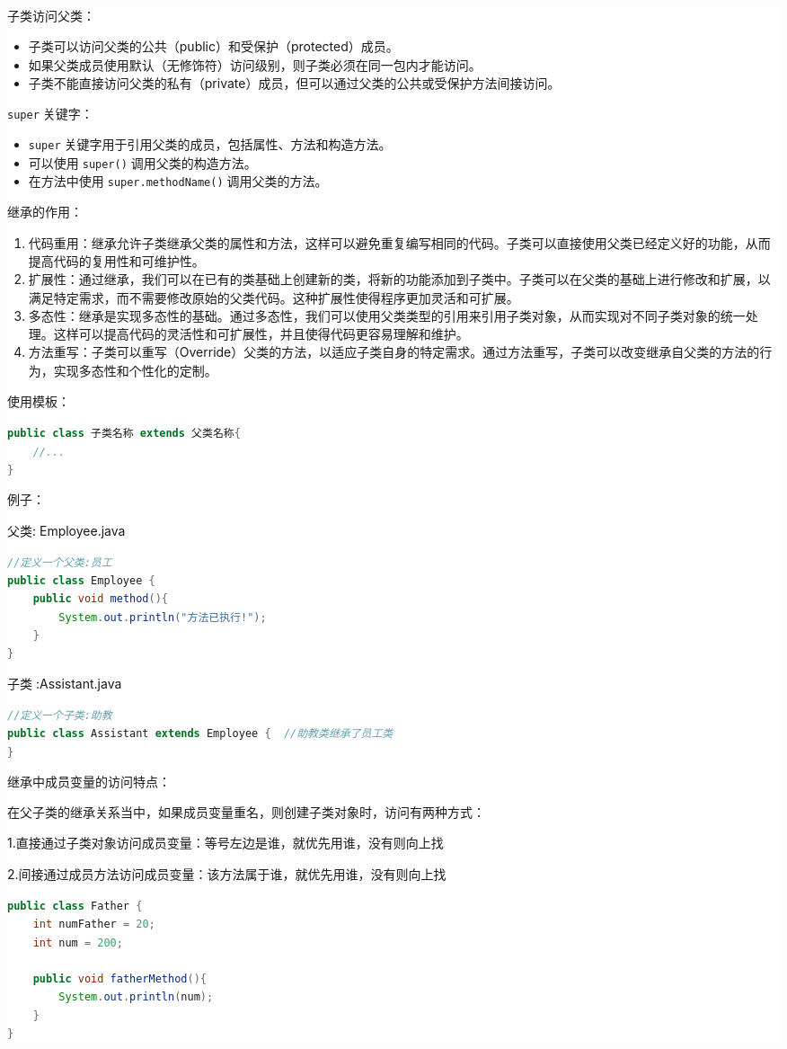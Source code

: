 子类访问父类：

- 子类可以访问父类的公共（public）和受保护（protected）成员。
- 如果父类成员使用默认（无修饰符）访问级别，则子类必须在同一包内才能访问。
- 子类不能直接访问父类的私有（private）成员，但可以通过父类的公共或受保护方法间接访问。

`super` 关键字：

- `super` 关键字用于引用父类的成员，包括属性、方法和构造方法。
- 可以使用 `super()` 调用父类的构造方法。
- 在方法中使用 `super.methodName()` 调用父类的方法。

继承的作用：

1. 代码重用：继承允许子类继承父类的属性和方法，这样可以避免重复编写相同的代码。子类可以直接使用父类已经定义好的功能，从而提高代码的复用性和可维护性。
2. 扩展性：通过继承，我们可以在已有的类基础上创建新的类，将新的功能添加到子类中。子类可以在父类的基础上进行修改和扩展，以满足特定需求，而不需要修改原始的父类代码。这种扩展性使得程序更加灵活和可扩展。
3. 多态性：继承是实现多态性的基础。通过多态性，我们可以使用父类类型的引用来引用子类对象，从而实现对不同子类对象的统一处理。这样可以提高代码的灵活性和可扩展性，并且使得代码更容易理解和维护。
4. 方法重写：子类可以重写（Override）父类的方法，以适应子类自身的特定需求。通过方法重写，子类可以改变继承自父类的方法的行为，实现多态性和个性化的定制。

使用模板：

```java
public class 子类名称 extends 父类名称{
    //... 
}
```

例子：

父类: Employee.java

```java
//定义一个父类:员工
public class Employee {
    public void method(){
        System.out.println("方法已执行!");
    }
}
```

子类 :Assistant.java

```java
//定义一个子类:助教
public class Assistant extends Employee {  //助教类继承了员工类
}
```

继承中成员变量的访问特点：

在父子类的继承关系当中，如果成员变量重名，则创建子类对象时，访问有两种方式：

1.直接通过子类对象访问成员变量：等号左边是谁，就优先用谁，没有则向上找

2.间接通过成员方法访问成员变量：该方法属于谁，就优先用谁，没有则向上找

```java
public class Father {
    int numFather = 20;
    int num = 200;

    public void fatherMethod(){
        System.out.println(num);
    }
}
```
